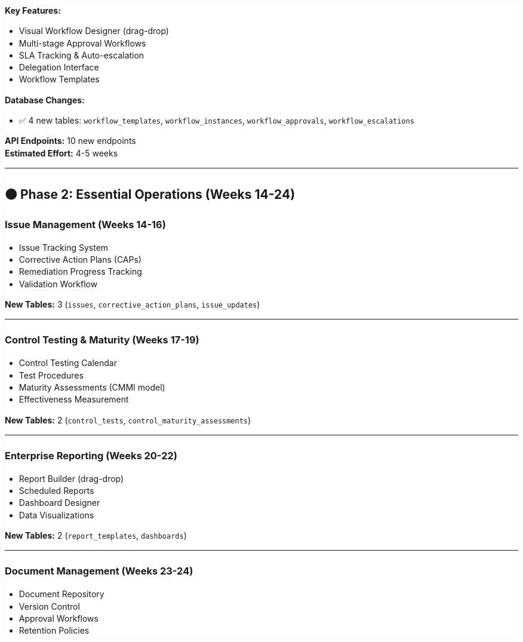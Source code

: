 **Key Features:**
- Visual Workflow Designer (drag-drop)
- Multi-stage Approval Workflows
- SLA Tracking & Auto-escalation
- Delegation Interface
- Workflow Templates

**Database Changes:**
- ✅ 4 new tables: `workflow_templates`, `workflow_instances`, `workflow_approvals`, `workflow_escalations`

**API Endpoints:** 10 new endpoints  
**Estimated Effort:** 4-5 weeks  

---

## 🟠 Phase 2: Essential Operations (Weeks 14-24)

### Issue Management (Weeks 14-16)
- Issue Tracking System
- Corrective Action Plans (CAPs)
- Remediation Progress Tracking
- Validation Workflow

**New Tables:** 3 (`issues`, `corrective_action_plans`, `issue_updates`)

---

### Control Testing & Maturity (Weeks 17-19)
- Control Testing Calendar
- Test Procedures
- Maturity Assessments (CMMI model)
- Effectiveness Measurement

**New Tables:** 2 (`control_tests`, `control_maturity_assessments`)

---

### Enterprise Reporting (Weeks 20-22)
- Report Builder (drag-drop)
- Scheduled Reports
- Dashboard Designer
- Data Visualizations

**New Tables:** 2 (`report_templates`, `dashboards`)

---

### Document Management (Weeks 23-24)
- Document Repository
- Version Control
- Approval Workflows
- Retention Policies
